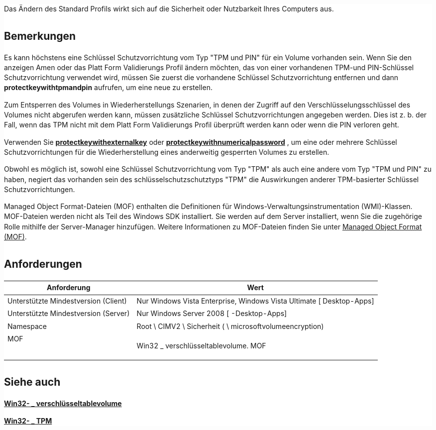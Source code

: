 Das Ändern des Standard Profils wirkt sich auf die Sicherheit oder Nutzbarkeit Ihres Computers aus.

## <a name="remarks"></a>Bemerkungen

Es kann höchstens eine Schlüssel Schutzvorrichtung vom Typ "TPM und PIN" für ein Volume vorhanden sein. Wenn Sie den anzeigen Amen oder das Platt Form Validierungs Profil ändern möchten, das von einer vorhandenen TPM-und PIN-Schlüssel Schutzvorrichtung verwendet wird, müssen Sie zuerst die vorhandene Schlüssel Schutzvorrichtung entfernen und dann **protectkeywithtpmandpin** aufrufen, um eine neue zu erstellen.

Zum Entsperren des Volumes in Wiederherstellungs Szenarien, in denen der Zugriff auf den Verschlüsselungsschlüssel des Volumes nicht abgerufen werden kann, müssen zusätzliche Schlüssel Schutzvorrichtungen angegeben werden. Dies ist z. b. der Fall, wenn das TPM nicht mit dem Platt Form Validierungs Profil überprüft werden kann oder wenn die PIN verloren geht.

Verwenden Sie [**protectkeywithexternalkey**](protectkeywithexternalkey-win32-encryptablevolume.md) oder [**protectkeywithnumericalpassword**](protectkeywithnumericalpassword-win32-encryptablevolume.md) , um eine oder mehrere Schlüssel Schutzvorrichtungen für die Wiederherstellung eines anderweitig gesperrten Volumes zu erstellen.

Obwohl es möglich ist, sowohl eine Schlüssel Schutzvorrichtung vom Typ "TPM" als auch eine andere vom Typ "TPM und PIN" zu haben, negiert das vorhanden sein des schlüsselschutzschutztyps "TPM" die Auswirkungen anderer TPM-basierter Schlüssel Schutzvorrichtungen.

Managed Object Format-Dateien (MOF) enthalten die Definitionen für Windows-Verwaltungsinstrumentation (WMI)-Klassen. MOF-Dateien werden nicht als Teil des Windows SDK installiert. Sie werden auf dem Server installiert, wenn Sie die zugehörige Rolle mithilfe der Server-Manager hinzufügen. Weitere Informationen zu MOF-Dateien finden Sie unter [Managed Object Format (MOF)](../wmisdk/managed-object-format--mof-.md).

## <a name="requirements"></a>Anforderungen



| Anforderung | Wert |
|-------------------------------------|---------------------------------------------------------------------------------------------------------|
| Unterstützte Mindestversion (Client)<br/> | Nur Windows Vista Enterprise, Windows Vista Ultimate \[ Desktop-Apps\]<br/>                       |
| Unterstützte Mindestversion (Server)<br/> | Nur Windows Server 2008 \[ -Desktop-Apps\]<br/>                                                    |
| Namespace<br/>                | Root \\ CIMV2 \\ Sicherheit ( \\ microsoftvolumeencryption)<br/>                                             |
| MOF<br/>                      | <dl> <dt>Win32 \_ verschlüsseltablevolume. MOF</dt> </dl> |



## <a name="see-also"></a>Siehe auch

<dl> <dt>

[**Win32- \_ verschlüsseltablevolume**](win32-encryptablevolume.md)
</dt> <dt>

[**Win32- \_ TPM**](win32-tpm.md)
</dt> </dl>

 

 
